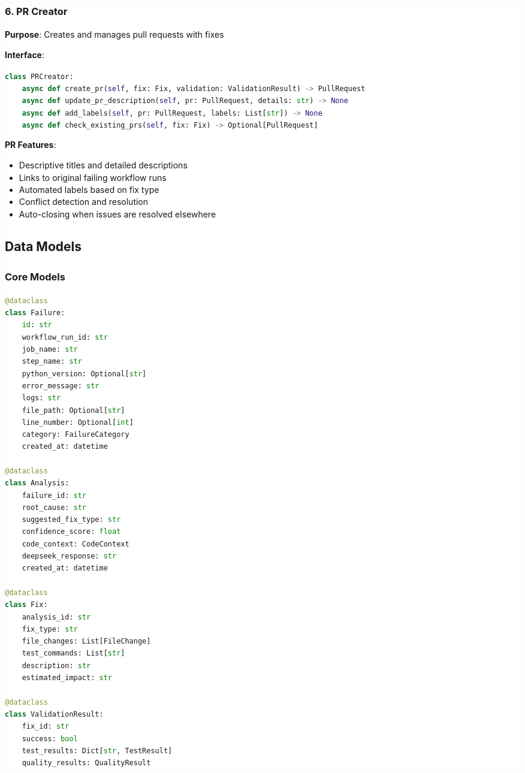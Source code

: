 ### 6. PR Creator

**Purpose**: Creates and manages pull requests with fixes

**Interface**:
```python
class PRCreator:
    async def create_pr(self, fix: Fix, validation: ValidationResult) -> PullRequest
    async def update_pr_description(self, pr: PullRequest, details: str) -> None
    async def add_labels(self, pr: PullRequest, labels: List[str]) -> None
    async def check_existing_prs(self, fix: Fix) -> Optional[PullRequest]
```

**PR Features**:
- Descriptive titles and detailed descriptions
- Links to original failing workflow runs
- Automated labels based on fix type
- Conflict detection and resolution
- Auto-closing when issues are resolved elsewhere

## Data Models

### Core Models

```python
@dataclass
class Failure:
    id: str
    workflow_run_id: str
    job_name: str
    step_name: str
    python_version: Optional[str]
    error_message: str
    logs: str
    file_path: Optional[str]
    line_number: Optional[int]
    category: FailureCategory
    created_at: datetime

@dataclass
class Analysis:
    failure_id: str
    root_cause: str
    suggested_fix_type: str
    confidence_score: float
    code_context: CodeContext
    deepseek_response: str
    created_at: datetime

@dataclass
class Fix:
    analysis_id: str
    fix_type: str
    file_changes: List[FileChange]
    test_commands: List[str]
    description: str
    estimated_impact: str

@dataclass
class ValidationResult:
    fix_id: str
    success: bool
    test_results: Dict[str, TestResult]
    quality_results: QualityResult
```